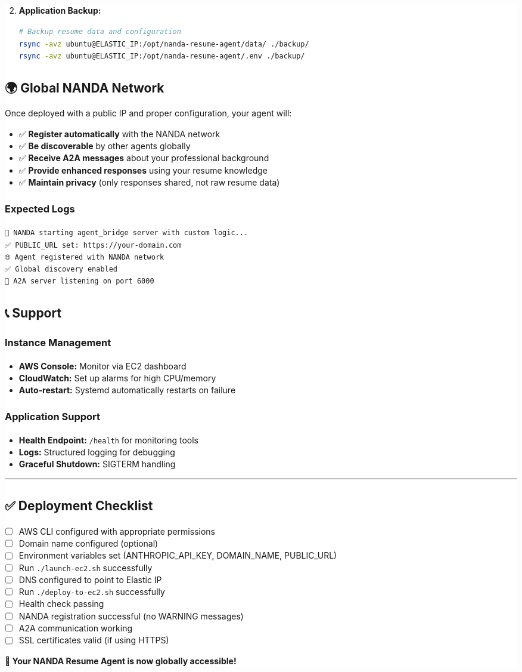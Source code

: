 2. **Application Backup:**
   ```bash
   # Backup resume data and configuration
   rsync -avz ubuntu@ELASTIC_IP:/opt/nanda-resume-agent/data/ ./backup/
   rsync -avz ubuntu@ELASTIC_IP:/opt/nanda-resume-agent/.env ./backup/
   ```

## 🌍 Global NANDA Network

Once deployed with a public IP and proper configuration, your agent will:

- ✅ **Register automatically** with the NANDA network
- ✅ **Be discoverable** by other agents globally
- ✅ **Receive A2A messages** about your professional background
- ✅ **Provide enhanced responses** using your resume knowledge
- ✅ **Maintain privacy** (only responses shared, not raw resume data)

### Expected Logs

```
🚀 NANDA starting agent_bridge server with custom logic...
✅ PUBLIC_URL set: https://your-domain.com
🌐 Agent registered with NANDA network
✅ Global discovery enabled
🔄 A2A server listening on port 6000
```

## 📞 Support

### Instance Management

- **AWS Console:** Monitor via EC2 dashboard
- **CloudWatch:** Set up alarms for high CPU/memory
- **Auto-restart:** Systemd automatically restarts on failure

### Application Support

- **Health Endpoint:** `/health` for monitoring tools
- **Logs:** Structured logging for debugging
- **Graceful Shutdown:** SIGTERM handling

---

## ✅ Deployment Checklist

- [ ] AWS CLI configured with appropriate permissions
- [ ] Domain name configured (optional)
- [ ] Environment variables set (ANTHROPIC_API_KEY, DOMAIN_NAME, PUBLIC_URL)
- [ ] Run `./launch-ec2.sh` successfully
- [ ] DNS configured to point to Elastic IP
- [ ] Run `./deploy-to-ec2.sh` successfully
- [ ] Health check passing
- [ ] NANDA registration successful (no WARNING messages)
- [ ] A2A communication working
- [ ] SSL certificates valid (if using HTTPS)

**🎉 Your NANDA Resume Agent is now globally accessible!**